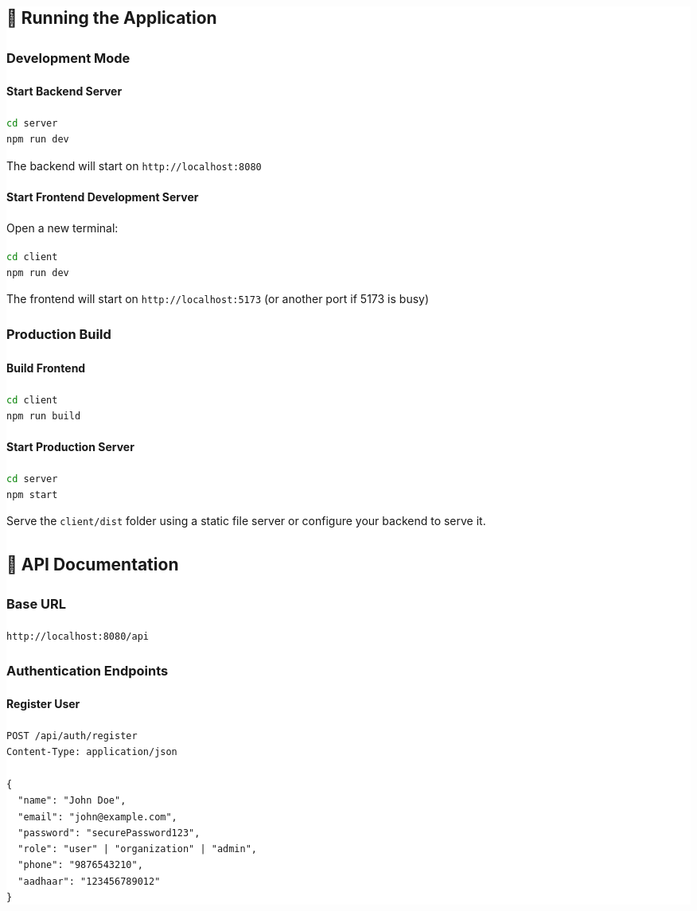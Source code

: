 ## 🏃 Running the Application

### Development Mode

#### Start Backend Server

```bash
cd server
npm run dev
```

The backend will start on `http://localhost:8080`

#### Start Frontend Development Server

Open a new terminal:

```bash
cd client
npm run dev
```

The frontend will start on `http://localhost:5173` (or another port if 5173 is busy)

### Production Build

#### Build Frontend

```bash
cd client
npm run build
```

#### Start Production Server

```bash
cd server
npm start
```

Serve the `client/dist` folder using a static file server or configure your backend to serve it.

## 📡 API Documentation

### Base URL
```
http://localhost:8080/api
```

### Authentication Endpoints

#### Register User
```http
POST /api/auth/register
Content-Type: application/json

{
  "name": "John Doe",
  "email": "john@example.com",
  "password": "securePassword123",
  "role": "user" | "organization" | "admin",
  "phone": "9876543210",
  "aadhaar": "123456789012"
}
```
